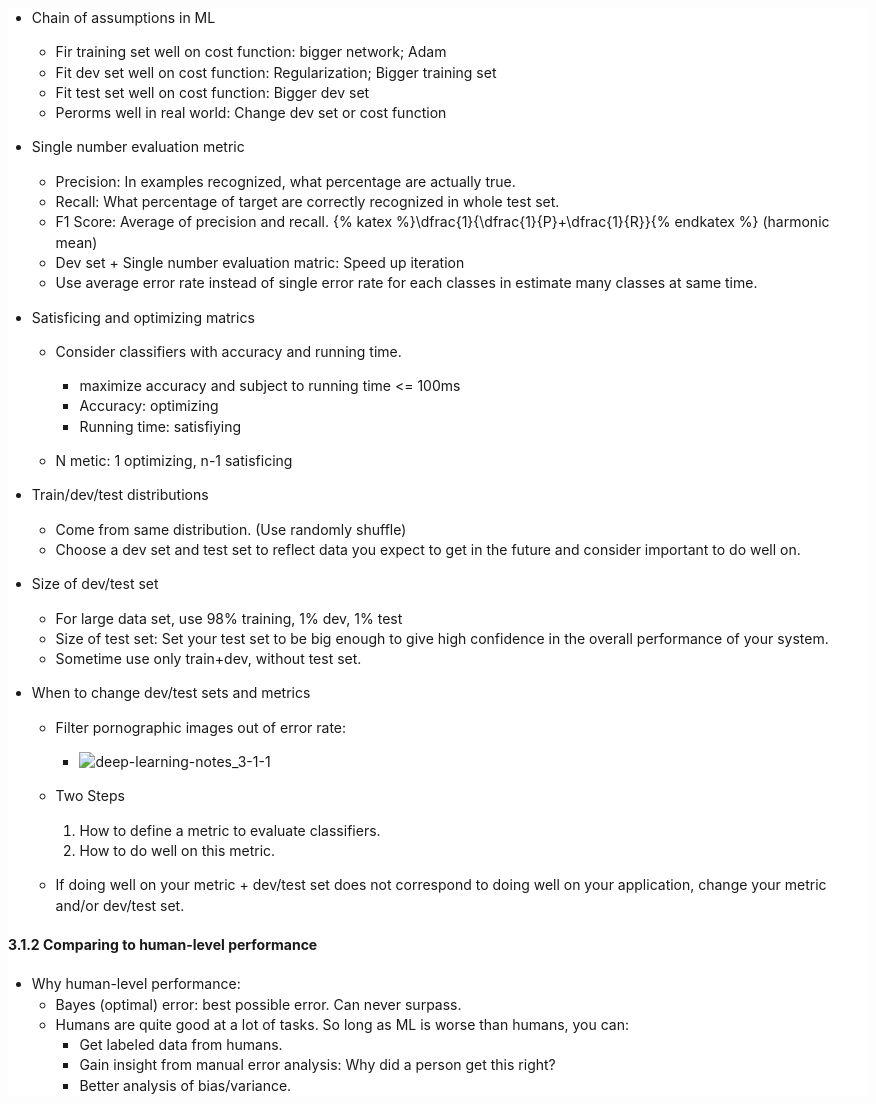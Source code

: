   - Chain of assumptions in ML
    - Fir training set well on cost function: bigger network; Adam
    - Fit dev set well on cost function: Regularization; Bigger training set
    - Fit test set well on cost function: Bigger dev set
    - Perorms well in real world: Change dev set or cost function

- Single number evaluation metric
  
  - Precision: In examples recognized, what percentage are actually true.
  - Recall: What percentage of target are correctly recognized in whole test set.
  - F1 Score: Average of precision and recall. {% katex %}\dfrac{1}{\dfrac{1}{P}+\dfrac{1}{R}}{% endkatex %}  (harmonic mean)
  - Dev set + Single number evaluation matric: Speed up iteration
  - Use average error rate instead of single error rate for each classes in estimate many classes at same time.

- Satisficing and optimizing matrics
  
  - Consider classifiers with accuracy and running time.
    
    - maximize accuracy and subject to running time <= 100ms
    - Accuracy: optimizing
    - Running time: satisfiying
  
  - N metic: 1 optimizing, n-1 satisficing

- Train/dev/test distributions
  
  - Come from same distribution. (Use randomly shuffle)
  - Choose a dev set and test set to reflect data you expect to get in the future and consider important to do well on.

- Size of dev/test set
  
  - For large data set, use 98% training, 1% dev,  1% test
  - Size of test set: Set your test set to be big enough to give high confidence in the overall performance of your system.
  - Sometime use only train+dev, without test set.

- When to change dev/test sets and metrics
  
  - Filter pornographic images out of error rate:
    
    - ![deep-learning-notes_3-1-1](https://s2.loli.net/2023/11/28/LqKNWzu4PyxGgbf.jpg)
  
  - Two Steps
    
    1. How to define a metric to evaluate classifiers.
    2. How to do well on this metric.
  
  - If doing well on your metric + dev/test set does not correspond to doing well on your application, change your metric and/or dev/test set.

#### 3.1.2 Comparing to human-level performance

- Why human-level performance:
  - Bayes (optimal) error: best possible error. Can never surpass.
  - Humans are quite good at a lot of tasks. So long as ML is worse than humans, you can:
    - Get labeled data from humans.
    - Gain insight from manual error analysis: Why did a person get this right?
    - Better analysis of bias/variance.
